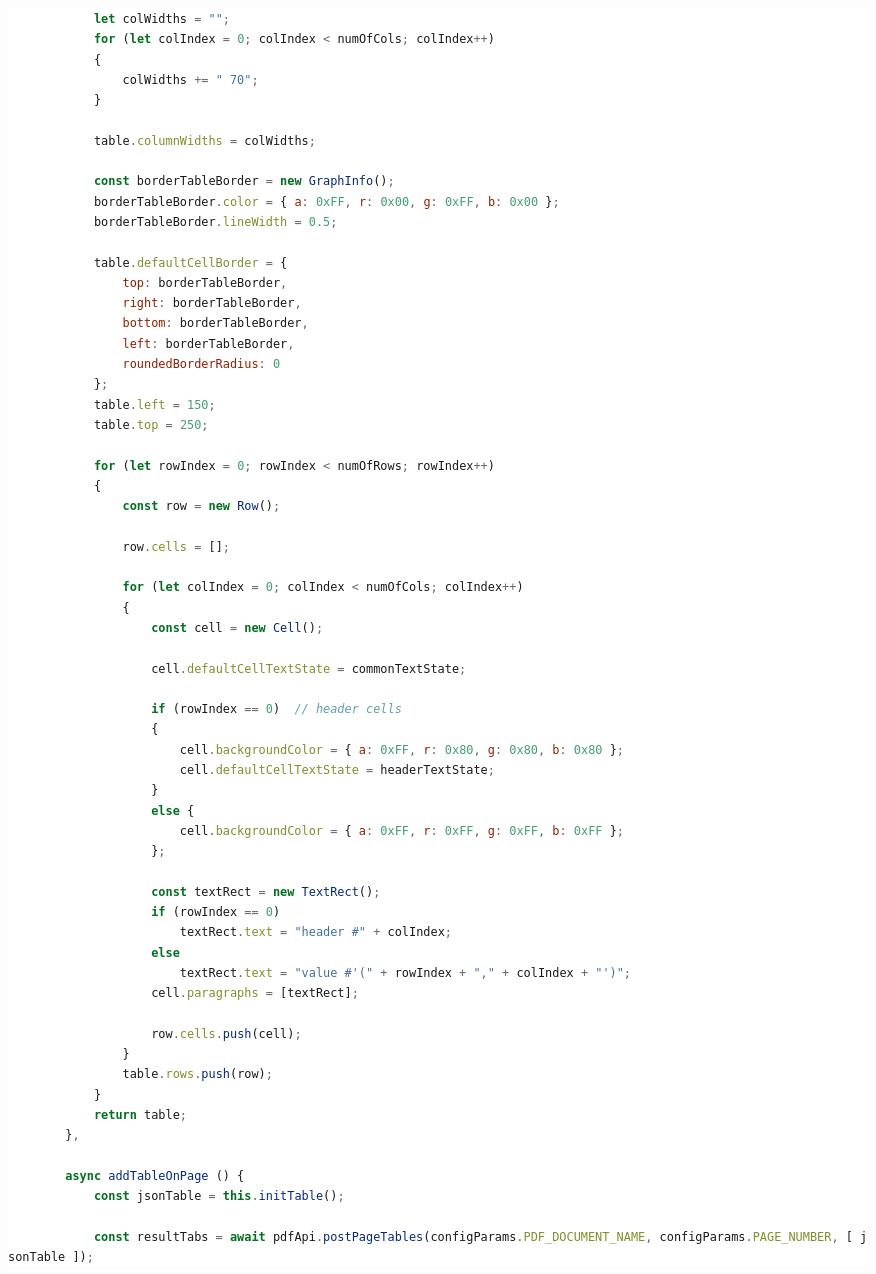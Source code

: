 ```js
            let colWidths = "";
            for (let colIndex = 0; colIndex < numOfCols; colIndex++)
            {
                colWidths += " 70";
            }
        
            table.columnWidths = colWidths;
        
            const borderTableBorder = new GraphInfo();
            borderTableBorder.color = { a: 0xFF, r: 0x00, g: 0xFF, b: 0x00 };
            borderTableBorder.lineWidth = 0.5;
        
            table.defaultCellBorder = {
                top: borderTableBorder,
                right: borderTableBorder,
                bottom: borderTableBorder,
                left: borderTableBorder,
                roundedBorderRadius: 0
            };
            table.left = 150;
            table.top = 250;
        
            for (let rowIndex = 0; rowIndex < numOfRows; rowIndex++)
            {
                const row = new Row();

                row.cells = [];
        
                for (let colIndex = 0; colIndex < numOfCols; colIndex++)
                {
                    const cell = new Cell();
                    
                    cell.defaultCellTextState = commonTextState;

                    if (rowIndex == 0)  // header cells
                    {
                        cell.backgroundColor = { a: 0xFF, r: 0x80, g: 0x80, b: 0x80 };
                        cell.defaultCellTextState = headerTextState;
                    }
                    else {
                        cell.backgroundColor = { a: 0xFF, r: 0xFF, g: 0xFF, b: 0xFF };
                    };
                
                    const textRect = new TextRect();
                    if (rowIndex == 0)
                        textRect.text = "header #" + colIndex;
                    else
                        textRect.text = "value #'(" + rowIndex + "," + colIndex + "')";
                    cell.paragraphs = [textRect];

                    row.cells.push(cell);
                }
                table.rows.push(row);
            }
            return table;
        },

        async addTableOnPage () {
            const jsonTable = this.initTable();

            const resultTabs = await pdfApi.postPageTables(configParams.PDF_DOCUMENT_NAME, configParams.PAGE_NUMBER, [ jsonTable ]);

```